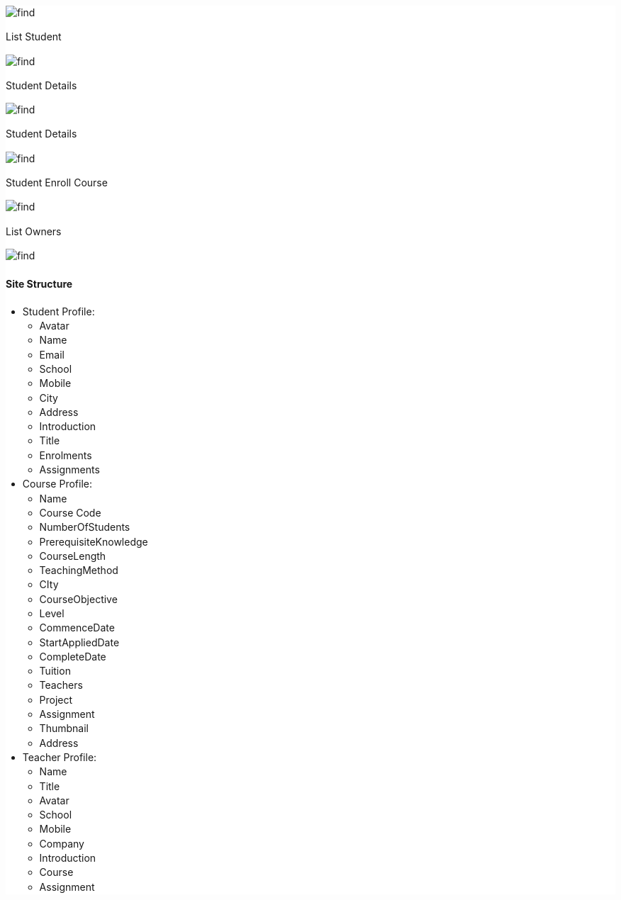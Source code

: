 ![find](Teachable-System/course-list.png)

List Student

![find](Teachable-System/list-student.png)

Student Details

![find](Teachable-System/student-details-2.png)

Student Details

![find](Teachable-System/student-details.png)

Student Enroll Course

![find](Teachable-System/student-enroll-course.png)

List Owners

![find](Teachable-System/list-owners.png)

#### Site Structure

- Student Profile:
	- Avatar
	- Name
	- Email
	- School
	- Mobile
	- City
	- Address
	- Introduction
	- Title
	- Enrolments
	- Assignments
- Course Profile:
	- Name
	- Course Code
	- NumberOfStudents
	- PrerequisiteKnowledge
	- CourseLength
	- TeachingMethod
	- CIty
	- CourseObjective
	- Level
	- CommenceDate
	- StartAppliedDate
	- CompleteDate
	- Tuition
	- Teachers
	- Project
	- Assignment
	- Thumbnail
	- Address
- Teacher Profile:
	- Name
	- Title
	- Avatar
	- School
	- Mobile
	- Company
	- Introduction
	- Course
	- Assignment